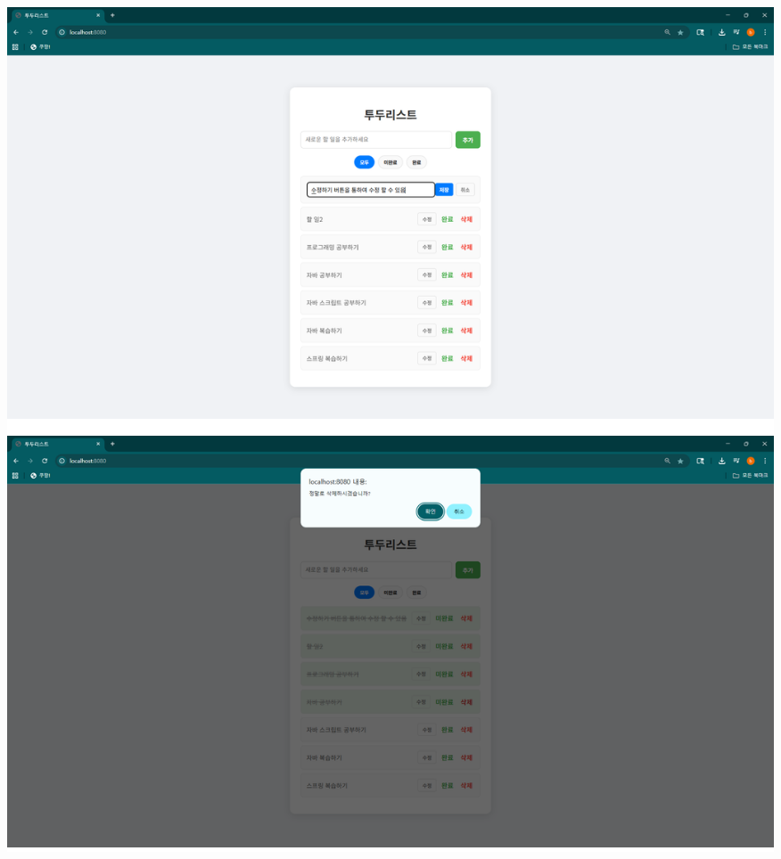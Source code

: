 ![수정하기 버튼을 통하여 수정.png](src/image/%EC%88%98%EC%A0%95%ED%95%98%EA%B8%B0%20%EB%B2%84%ED%8A%BC%EC%9D%84%20%ED%86%B5%ED%95%98%EC%97%AC%20%EC%88%98%EC%A0%95.png)

![삭제 버튼을 통한 삭제.png](src/image/%EC%82%AD%EC%A0%9C%20%EB%B2%84%ED%8A%BC%EC%9D%84%20%ED%86%B5%ED%95%9C%20%EC%82%AD%EC%A0%9C.png)



